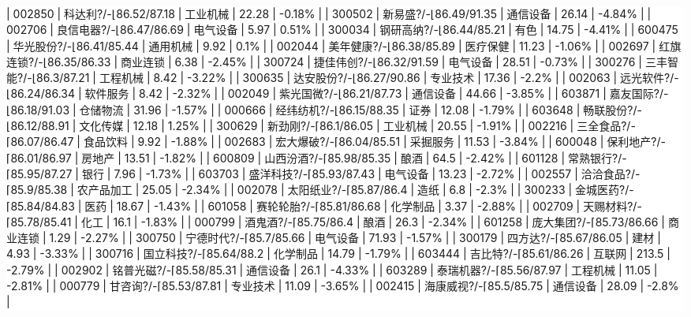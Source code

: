 | 002850 |  科达利?/-⌊86.52/87.18   |  工业机械  |   22.28   |  -0.18% |
| 300502 |  新易盛?/-⌊86.49/91.35   |  通信设备  |   26.14   |  -4.84% |
| 002706 | 良信电器?/-⌊86.47/86.69  |  电气设备  |    5.97   |  0.51%  |
| 300034 | 钢研高纳?/-⌊86.44/85.21  |    有色    |   14.75   |  -4.41% |
| 600475 | 华光股份?/-⌊86.41/85.44  |  通用机械  |    9.92   |   0.1%  |
| 002044 | 美年健康?/-⌊86.38/85.89  |  医疗保健  |   11.23   |  -1.06% |
| 002697 | 红旗连锁?/-⌊86.35/86.33  |  商业连锁  |    6.38   |  -2.45% |
| 300724 | 捷佳伟创?/-⌊86.32/91.59  |  电气设备  |   28.51   |  -0.73% |
| 300276 |  三丰智能?/-⌊86.3/87.21  |  工程机械  |    8.42   |  -3.22% |
| 300635 | 达安股份?/-⌊86.27/90.86  |  专业技术  |   17.36   |  -2.2%  |
| 002063 | 远光软件?/-⌊86.24/86.34  |  软件服务  |    8.42   |  -2.32% |
| 002049 | 紫光国微?/-⌊86.21/87.73  |  通信设备  |   44.66   |  -3.85% |
| 603871 | 嘉友国际?/-⌊86.18/91.03  |  仓储物流  |   31.96   |  -1.57% |
| 000666 | 经纬纺机?/-⌊86.15/88.35  |    证券    |   12.08   |  -1.79% |
| 603648 | 畅联股份?/-⌊86.12/88.91  |  文化传媒  |   12.18   |  1.25%  |
| 300629 |   新劲刚?/-⌈86.1/86.05   |  工业机械  |   20.55   |  -1.91% |
| 002216 | 三全食品?/-⌈86.07/86.47  |  食品饮料  |    9.92   |  -1.88% |
| 002683 | 宏大爆破?/-⌈86.04/85.51  |  采掘服务  |   11.53   |  -3.84% |
| 600048 | 保利地产?/-⌈86.01/86.97  |   房地产   |   13.51   |  -1.82% |
| 600809 | 山西汾酒?/-⌈85.98/85.35  |    酿酒    |    64.5   |  -2.42% |
| 601128 | 常熟银行?/-⌈85.95/87.27  |    银行    |    7.96   |  -1.73% |
| 603703 | 盛洋科技?/-⌈85.93/87.43  |  电气设备  |   13.23   |  -2.72% |
| 002557 |  洽洽食品?/-⌈85.9/85.38  | 农产品加工 |   25.05   |  -2.34% |
| 002078 |  太阳纸业?/-⌈85.87/86.4  |    造纸    |    6.8    |  -2.3%  |
| 300233 | 金城医药?/-⌈85.84/84.83  |    医药    |   18.67   |  -1.43% |
| 601058 | 赛轮轮胎?/-⌈85.81/86.68  |  化学制品  |    3.37   |  -2.88% |
| 002709 | 天赐材料?/-⌈85.78/85.41  |    化工    |    16.1   |  -1.83% |
| 000799 |   酒鬼酒?/-⌈85.75/86.4   |    酿酒    |    26.3   |  -2.34% |
| 601258 | 庞大集团?/-⌈85.73/86.66  |  商业连锁  |    1.29   |  -2.27% |
| 300750 |  宁德时代?/-⌈85.7/85.66  |  电气设备  |   71.93   |  -1.57% |
| 300179 |  四方达?/-⌈85.67/86.05   |    建材    |    4.93   |  -3.33% |
| 300716 |  国立科技?/-⌈85.64/88.2  |  化学制品  |   14.79   |  -1.79% |
| 603444 |  吉比特?/-⌈85.61/86.26   |   互联网   |   213.5   |  -2.79% |
| 002902 | 铭普光磁?/-⌈85.58/85.31  |  通信设备  |    26.1   |  -4.33% |
| 603289 | 泰瑞机器?/-⌈85.56/87.97  |  工程机械  |   11.05   |  -2.81% |
| 000779 |  甘咨询?/-⌈85.53/87.81   |  专业技术  |   11.09   |  -3.65% |
| 002415 |  海康威视?/-⌈85.5/85.75  |  通信设备  |   28.09   |  -2.8%  |